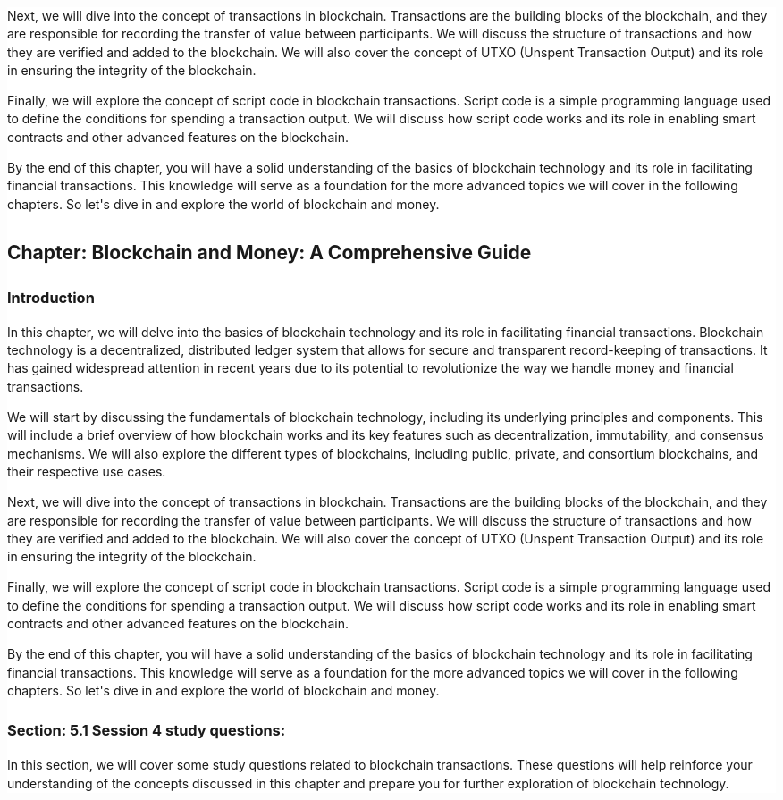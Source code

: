 Next, we will dive into the concept of transactions in blockchain. Transactions are the building blocks of the blockchain, and they are responsible for recording the transfer of value between participants. We will discuss the structure of transactions and how they are verified and added to the blockchain. We will also cover the concept of UTXO (Unspent Transaction Output) and its role in ensuring the integrity of the blockchain.

Finally, we will explore the concept of script code in blockchain transactions. Script code is a simple programming language used to define the conditions for spending a transaction output. We will discuss how script code works and its role in enabling smart contracts and other advanced features on the blockchain.

By the end of this chapter, you will have a solid understanding of the basics of blockchain technology and its role in facilitating financial transactions. This knowledge will serve as a foundation for the more advanced topics we will cover in the following chapters. So let's dive in and explore the world of blockchain and money.


## Chapter: Blockchain and Money: A Comprehensive Guide

### Introduction

In this chapter, we will delve into the basics of blockchain technology and its role in facilitating financial transactions. Blockchain technology is a decentralized, distributed ledger system that allows for secure and transparent record-keeping of transactions. It has gained widespread attention in recent years due to its potential to revolutionize the way we handle money and financial transactions.

We will start by discussing the fundamentals of blockchain technology, including its underlying principles and components. This will include a brief overview of how blockchain works and its key features such as decentralization, immutability, and consensus mechanisms. We will also explore the different types of blockchains, including public, private, and consortium blockchains, and their respective use cases.

Next, we will dive into the concept of transactions in blockchain. Transactions are the building blocks of the blockchain, and they are responsible for recording the transfer of value between participants. We will discuss the structure of transactions and how they are verified and added to the blockchain. We will also cover the concept of UTXO (Unspent Transaction Output) and its role in ensuring the integrity of the blockchain.

Finally, we will explore the concept of script code in blockchain transactions. Script code is a simple programming language used to define the conditions for spending a transaction output. We will discuss how script code works and its role in enabling smart contracts and other advanced features on the blockchain.

By the end of this chapter, you will have a solid understanding of the basics of blockchain technology and its role in facilitating financial transactions. This knowledge will serve as a foundation for the more advanced topics we will cover in the following chapters. So let's dive in and explore the world of blockchain and money.

### Section: 5.1 Session 4 study questions:

In this section, we will cover some study questions related to blockchain transactions. These questions will help reinforce your understanding of the concepts discussed in this chapter and prepare you for further exploration of blockchain technology.
